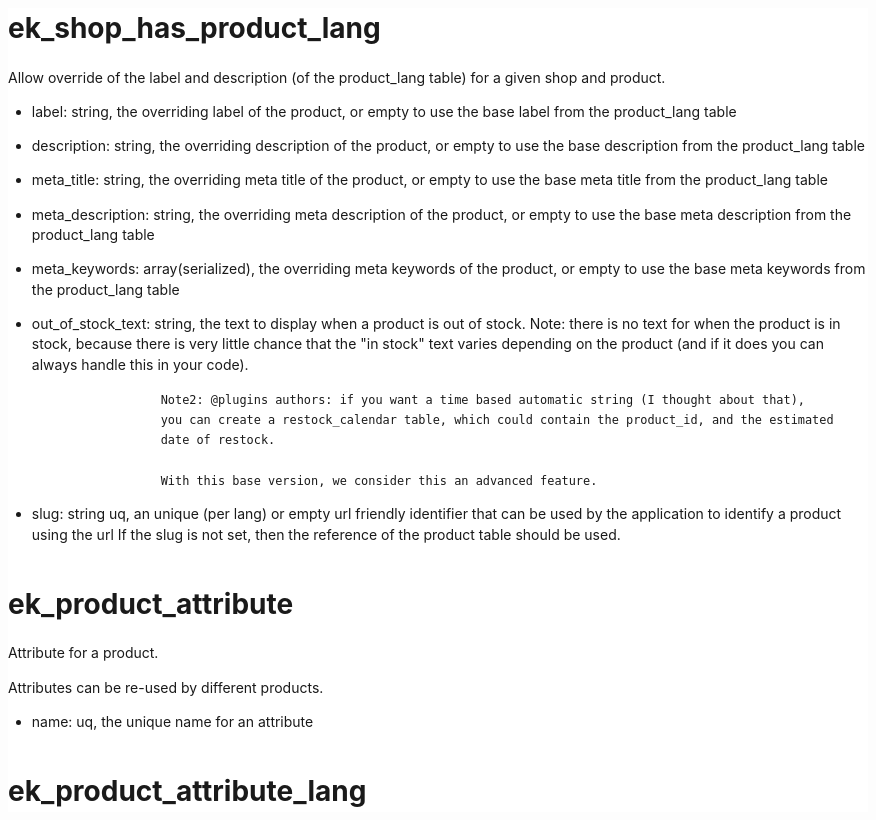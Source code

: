                         
                        
                        
                




ek_shop_has_product_lang
==================

Allow override of the label and description (of the product_lang table) for a given shop and product.


- label: string, the overriding label of the product, or empty to use the base label from the product_lang table
- description: string, the overriding description of the product, or empty to use the base description from the product_lang table

- meta_title: string, the overriding meta title of the product, or empty to use the base meta title from the product_lang table
- meta_description: string, the overriding meta description of the product, or empty to use the base meta description from the product_lang table
- meta_keywords: array(serialized), the overriding meta keywords of the product, or empty to use the base meta keywords from the product_lang table

- out_of_stock_text: string, the text to display when a product is out of stock.
                        Note: there is no text for when the product is in stock, because there is very little
                        chance that the "in stock" text varies depending on the product (and if it does you can
                        always handle this in your code).
                        
                        Note2: @plugins authors: if you want a time based automatic string (I thought about that),
                        you can create a restock_calendar table, which could contain the product_id, and the estimated
                        date of restock.
                        
                        With this base version, we consider this an advanced feature.
                        
- slug: string uq, an unique (per lang) or empty url friendly identifier that can be used by the application to identify a product using the url
                If the slug is not set, then the reference of the product table should be used.










ek_product_attribute
=============

Attribute for a product. 

Attributes can be re-used by different products.

- name: uq, the unique name for an attribute





 

ek_product_attribute_lang
=============
